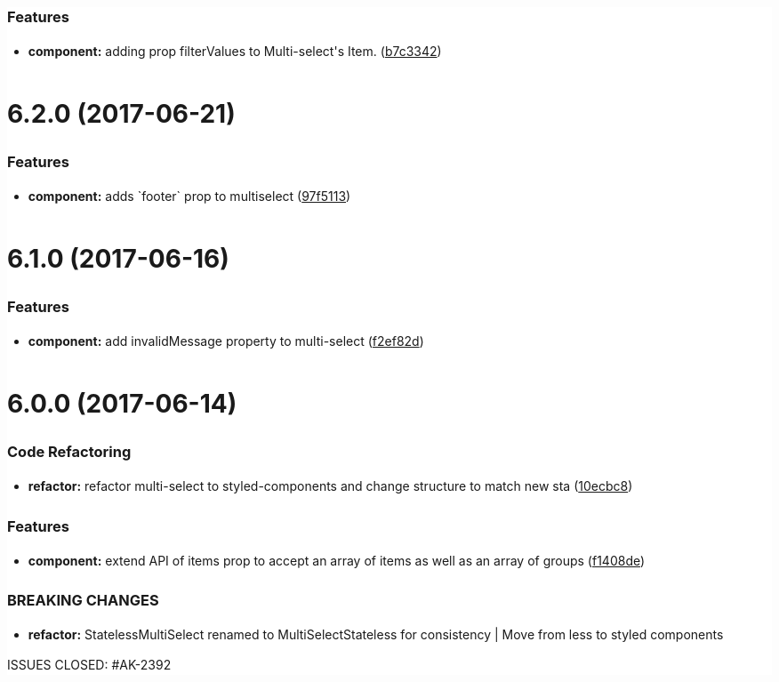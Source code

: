 
### Features

* **component:** adding prop filterValues to Multi-select's Item. ([b7c3342](https://bitbucket.org/atlassian/atlaskit/commits/b7c3342))



<a name="6.2.0"></a>
# 6.2.0 (2017-06-21)


### Features

* **component:** adds \`footer\` prop to multiselect ([97f5113](https://bitbucket.org/atlassian/atlaskit/commits/97f5113))



<a name="6.1.0"></a>
# 6.1.0 (2017-06-16)


### Features

* **component:** add invalidMessage property to multi-select ([f2ef82d](https://bitbucket.org/atlassian/atlaskit/commits/f2ef82d))



<a name="6.0.0"></a>
# 6.0.0 (2017-06-14)


### Code Refactoring

* **refactor:** refactor multi-select to styled-components and change structure to match new sta ([10ecbc8](https://bitbucket.org/atlassian/atlaskit/commits/10ecbc8))


### Features

* **component:** extend API of items prop to accept an array of items as well as an array of groups ([f1408de](https://bitbucket.org/atlassian/atlaskit/commits/f1408de))


### BREAKING CHANGES

* **refactor:** StatelessMultiSelect renamed to MultiSelectStateless for consistency | Move from less to styled
components

ISSUES CLOSED: #AK-2392

